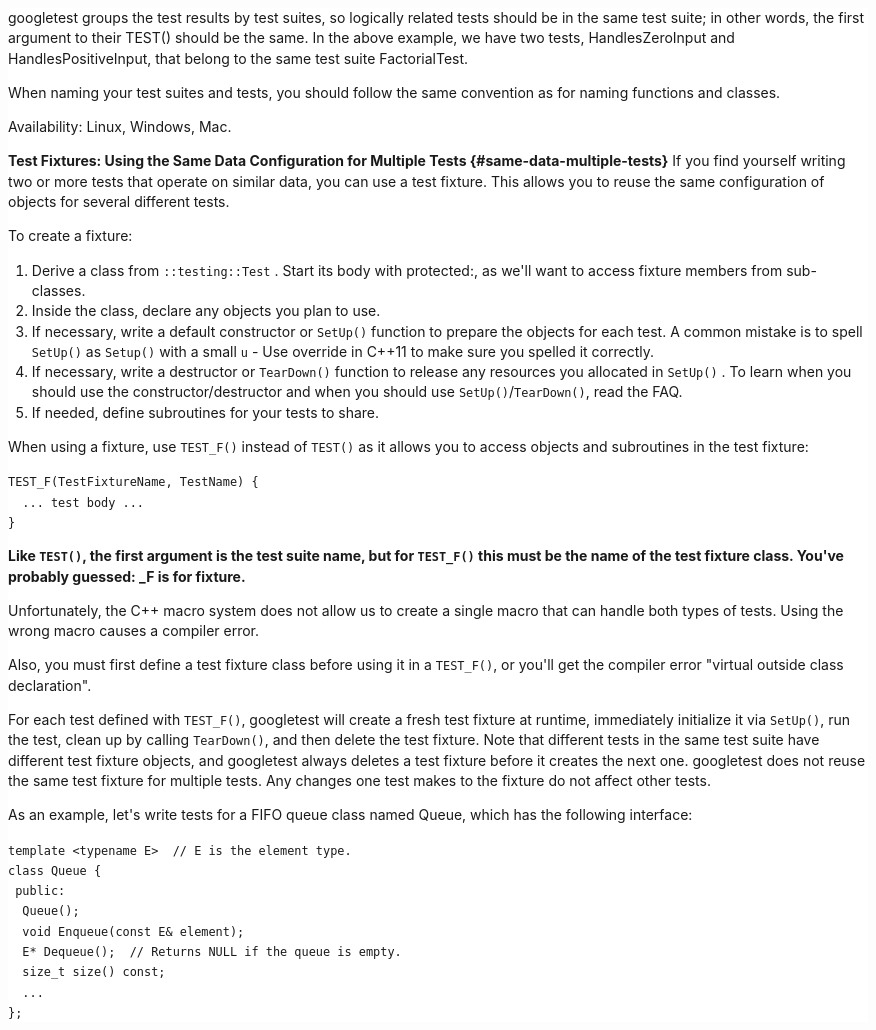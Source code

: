 googletest groups the test results by test suites, so logically related tests should be in the same test suite; in other words, the first argument to their TEST() should be the same. In the above example, we have two tests, HandlesZeroInput and HandlesPositiveInput, that belong to the same test suite FactorialTest.

When naming your test suites and tests, you should follow the same convention as for naming functions and classes.

Availability: Linux, Windows, Mac.

**Test Fixtures: Using the Same Data Configuration for Multiple Tests {#same-data-multiple-tests}**
If you find yourself writing two or more tests that operate on similar data, you can use a test fixture. This allows you to reuse the same configuration of objects for several different tests.

To create a fixture:

1. Derive a class from `::testing::Test` . Start its body with protected:, as we'll want to access fixture members from sub-classes.
2. Inside the class, declare any objects you plan to use.
3. If necessary, write a default constructor or `SetUp()` function to prepare the objects for each test. A common mistake is to spell `SetUp()` as `Setup()` with a small `u` - Use override in C++11 to make sure you spelled it correctly.
4. If necessary, write a destructor or `TearDown()` function to release any resources you allocated in `SetUp()` . To learn when you should use the constructor/destructor and when you should use `SetUp()`/`TearDown()`, read the FAQ.
5. If needed, define subroutines for your tests to share.

When using a fixture, use `TEST_F()` instead of `TEST()` as it allows you to access objects and subroutines in the test fixture:

```
TEST_F(TestFixtureName, TestName) {
  ... test body ...
}
```

**Like `TEST()`, the first argument is the test suite name, but for `TEST_F()` this must be the name of the test fixture class. You've probably guessed: _F is for fixture.**

Unfortunately, the C++ macro system does not allow us to create a single macro that can handle both types of tests. Using the wrong macro causes a compiler error.

Also, you must first define a test fixture class before using it in a `TEST_F()`, or you'll get the compiler error "virtual outside class declaration".

For each test defined with  `TEST_F()`, googletest will create a fresh test fixture at runtime, immediately initialize it via `SetUp()`, run the test, clean up by calling `TearDown()`, and then delete the test fixture. Note that different tests in the same test suite have different test fixture objects, and googletest always deletes a test fixture before it creates the next one. googletest does not reuse the same test fixture for multiple tests. Any changes one test makes to the fixture do not affect other tests.

As an example, let's write tests for a FIFO queue class named Queue, which has the following interface:

```
template <typename E>  // E is the element type.
class Queue {
 public:
  Queue();
  void Enqueue(const E& element);
  E* Dequeue();  // Returns NULL if the queue is empty.
  size_t size() const;
  ...
};
````
